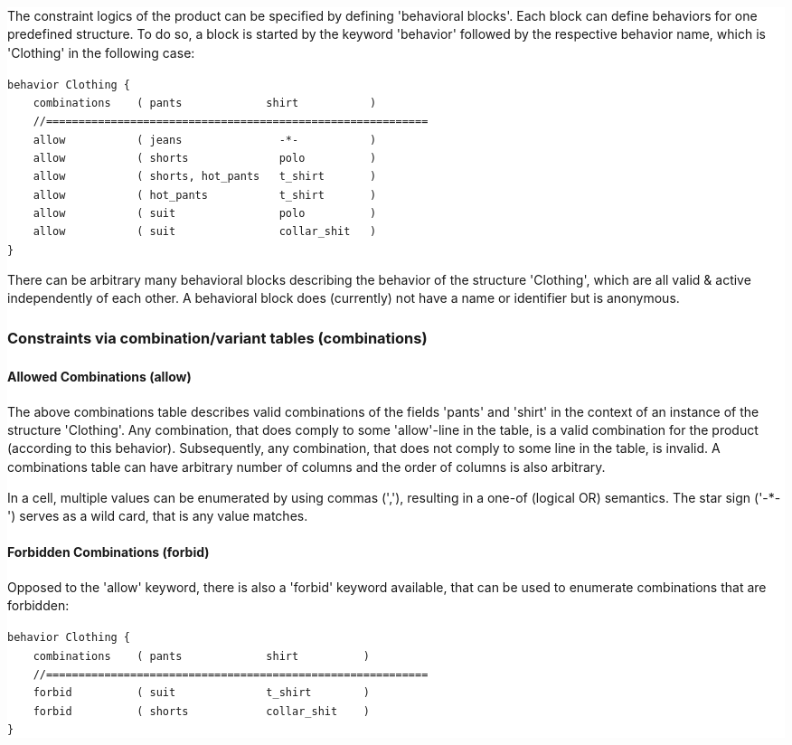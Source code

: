 The constraint logics of the product can be specified by defining 'behavioral
blocks'. Each block can define behaviors for one predefined structure. To do so,
a block is started by the keyword 'behavior' followed by the respective behavior
name, which is 'Clothing' in the following case:

    behavior Clothing {
        combinations	( pants	    	   	shirt       	)
        //===========================================================
        allow			( jeans	       	      -*-          	)
        allow			( shorts	          polo			)
        allow			( shorts, hot_pants	  t_shirt		)
        allow			( hot_pants	          t_shirt 		)
        allow			( suit		          polo	        )
        allow			( suit		          collar_shit   )
    }

There can be arbitrary many behavioral blocks describing the behavior of the
structure 'Clothing', which are all valid & active independently of each other.
A behavioral block does (currently) not have a name or identifier but is
anonymous.

### Constraints via combination/variant tables (combinations)

<a name="allow"></a>

#### Allowed Combinations (allow)

The above combinations table describes valid combinations of the fields 'pants'
and 'shirt' in the context of an instance of the structure 'Clothing'. Any
combination, that does comply to some 'allow'-line in the table, is a valid
combination for the product (according to this behavior). Subsequently, any
combination, that does not comply to some line in the table, is invalid. A
combinations table can have arbitrary number of columns and the order of columns
is also arbitrary.

In a cell, multiple values can be enumerated by using commas (','), resulting in
a one-of (logical OR) semantics. The star sign ('-*-') serves as a wild card,
that is any value matches.

<a name="forbid"></a>

#### Forbidden Combinations (forbid)

Opposed to the 'allow' keyword, there is also a 'forbid' keyword available, that
can be used to enumerate combinations that are forbidden:

    behavior Clothing {
        combinations	( pants	    	    shirt          )
        //===========================================================
        forbid			( suit	       	    t_shirt        )
        forbid			( shorts		 	collar_shit    )
    }

<a name="require"></a>
